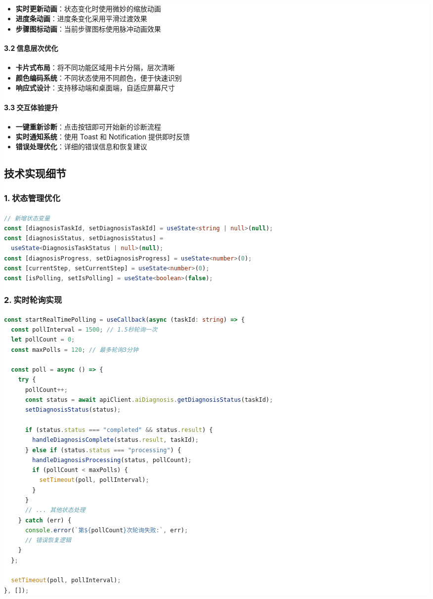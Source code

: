 - **实时更新动画**：状态变化时使用微妙的缩放动画
- **进度条动画**：进度条变化采用平滑过渡效果
- **步骤图标动画**：当前步骤图标使用脉冲动画效果

#### 3.2 信息层次优化

- **卡片式布局**：将不同功能区域用卡片分隔，层次清晰
- **颜色编码系统**：不同状态使用不同颜色，便于快速识别
- **响应式设计**：支持移动端和桌面端，自适应屏幕尺寸

#### 3.3 交互体验提升

- **一键重新诊断**：点击按钮即可开始新的诊断流程
- **实时通知系统**：使用 Toast 和 Notification 提供即时反馈
- **错误处理优化**：详细的错误信息和恢复建议

## 技术实现细节

### 1. 状态管理优化

```typescript
// 新增状态变量
const [diagnosisTaskId, setDiagnosisTaskId] = useState<string | null>(null);
const [diagnosisStatus, setDiagnosisStatus] =
  useState<DiagnosisTaskStatus | null>(null);
const [diagnosisProgress, setDiagnosisProgress] = useState<number>(0);
const [currentStep, setCurrentStep] = useState<number>(0);
const [isPolling, setIsPolling] = useState<boolean>(false);
```

### 2. 实时轮询实现

```typescript
const startRealTimePolling = useCallback(async (taskId: string) => {
  const pollInterval = 1500; // 1.5秒轮询一次
  let pollCount = 0;
  const maxPolls = 120; // 最多轮询3分钟

  const poll = async () => {
    try {
      pollCount++;
      const status = await apiClient.aiDiagnosis.getDiagnosisStatus(taskId);
      setDiagnosisStatus(status);

      if (status.status === "completed" && status.result) {
        handleDiagnosisComplete(status.result, taskId);
      } else if (status.status === "processing") {
        handleDiagnosisProcessing(status, pollCount);
        if (pollCount < maxPolls) {
          setTimeout(poll, pollInterval);
        }
      }
      // ... 其他状态处理
    } catch (err) {
      console.error(`第${pollCount}次轮询失败:`, err);
      // 错误恢复逻辑
    }
  };

  setTimeout(poll, pollInterval);
}, []);
```

